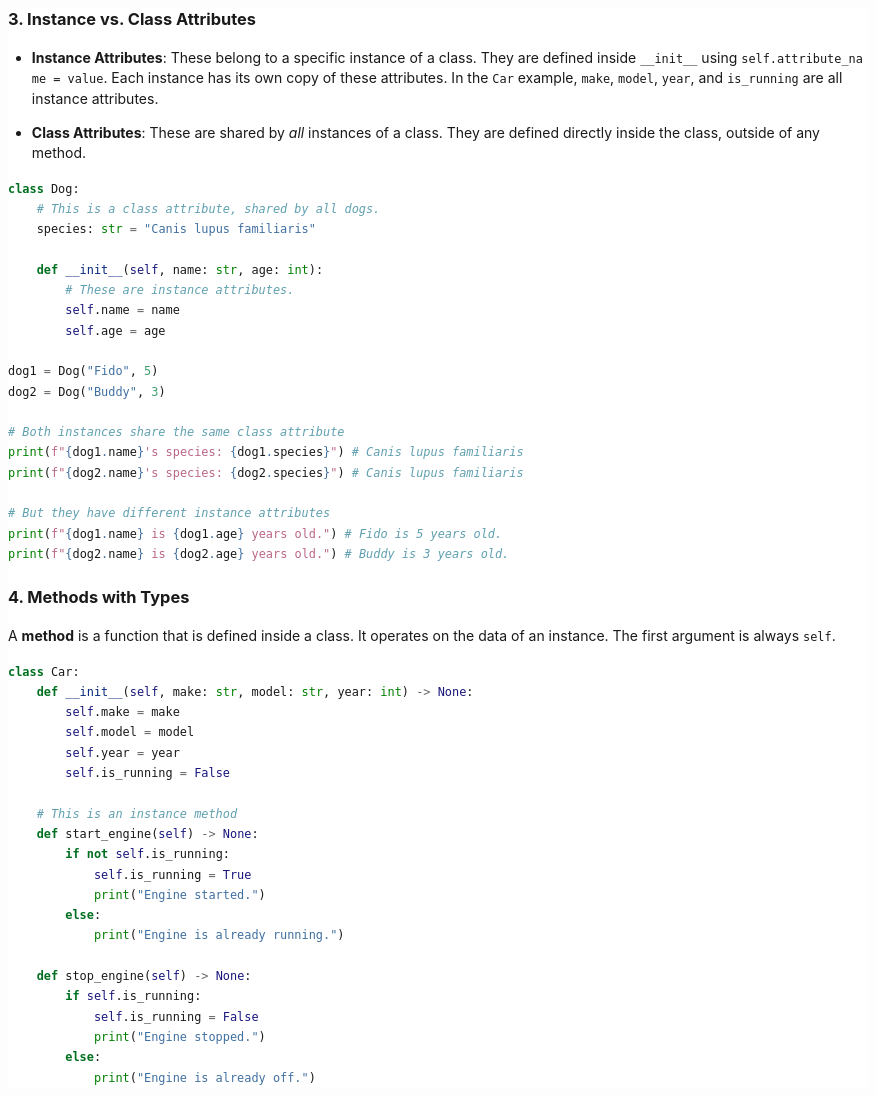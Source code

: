### 3. Instance vs. Class Attributes

- **Instance Attributes**: These belong to a specific instance of a class. They are defined inside `__init__` using `self.attribute_name = value`. Each instance has its own copy of these attributes. In the `Car` example, `make`, `model`, `year`, and `is_running` are all instance attributes.

- **Class Attributes**: These are shared by _all_ instances of a class. They are defined directly inside the class, outside of any method.

```python
class Dog:
    # This is a class attribute, shared by all dogs.
    species: str = "Canis lupus familiaris"

    def __init__(self, name: str, age: int):
        # These are instance attributes.
        self.name = name
        self.age = age

dog1 = Dog("Fido", 5)
dog2 = Dog("Buddy", 3)

# Both instances share the same class attribute
print(f"{dog1.name}'s species: {dog1.species}") # Canis lupus familiaris
print(f"{dog2.name}'s species: {dog2.species}") # Canis lupus familiaris

# But they have different instance attributes
print(f"{dog1.name} is {dog1.age} years old.") # Fido is 5 years old.
print(f"{dog2.name} is {dog2.age} years old.") # Buddy is 3 years old.
```

### 4. Methods with Types

A **method** is a function that is defined inside a class. It operates on the data of an instance. The first argument is always `self`.

```python
class Car:
    def __init__(self, make: str, model: str, year: int) -> None:
        self.make = make
        self.model = model
        self.year = year
        self.is_running = False

    # This is an instance method
    def start_engine(self) -> None:
        if not self.is_running:
            self.is_running = True
            print("Engine started.")
        else:
            print("Engine is already running.")

    def stop_engine(self) -> None:
        if self.is_running:
            self.is_running = False
            print("Engine stopped.")
        else:
            print("Engine is already off.")
```
